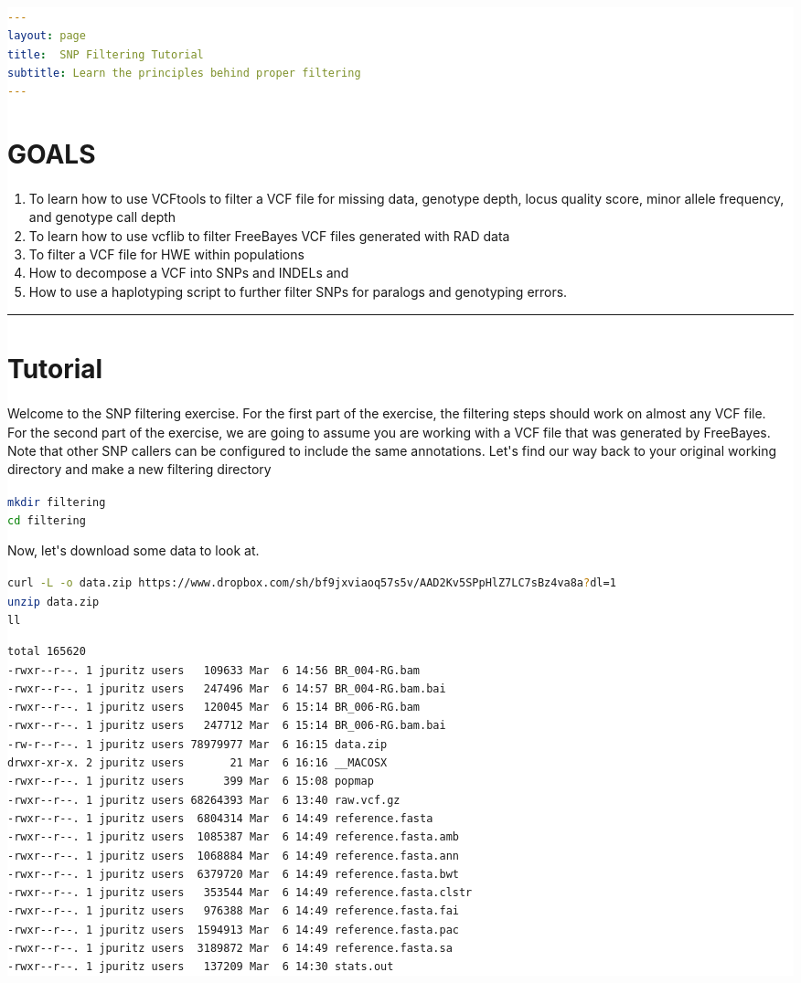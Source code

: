 ```yaml
---
layout: page
title:  SNP Filtering Tutorial
subtitle: Learn the principles behind proper filtering
---
```


# GOALS
1. To learn how to use VCFtools to filter a VCF file for missing data, genotype depth, locus quality score, minor allele frequency, and genotype call depth
2. To learn how to use vcflib to filter FreeBayes VCF files generated with RAD data
3. To filter a VCF file for HWE within populations
4. How to decompose a VCF into SNPs and INDELs and
5. How to use a haplotyping script to further filter SNPs for paralogs and genotyping errors.

***

# Tutorial
Welcome to the SNP filtering exercise.  For the first part of the exercise, the filtering steps should work on almost any VCF file.  
For the second part of the exercise, we are going to assume you are working with a VCF file that was generated by
FreeBayes.  Note that other SNP callers can be configured to include the same annotations.
Let's find our way back to your original working directory and make a new filtering directory

```bash
mkdir filtering
cd filtering
```

Now, let's download some data to look at.  

```bash
curl -L -o data.zip https://www.dropbox.com/sh/bf9jxviaoq57s5v/AAD2Kv5SPpHlZ7LC7sBz4va8a?dl=1
unzip data.zip 
ll	
```

```bash
total 165620
-rwxr--r--. 1 jpuritz users   109633 Mar  6 14:56 BR_004-RG.bam
-rwxr--r--. 1 jpuritz users   247496 Mar  6 14:57 BR_004-RG.bam.bai
-rwxr--r--. 1 jpuritz users   120045 Mar  6 15:14 BR_006-RG.bam
-rwxr--r--. 1 jpuritz users   247712 Mar  6 15:14 BR_006-RG.bam.bai
-rw-r--r--. 1 jpuritz users 78979977 Mar  6 16:15 data.zip
drwxr-xr-x. 2 jpuritz users       21 Mar  6 16:16 __MACOSX
-rwxr--r--. 1 jpuritz users      399 Mar  6 15:08 popmap
-rwxr--r--. 1 jpuritz users 68264393 Mar  6 13:40 raw.vcf.gz
-rwxr--r--. 1 jpuritz users  6804314 Mar  6 14:49 reference.fasta
-rwxr--r--. 1 jpuritz users  1085387 Mar  6 14:49 reference.fasta.amb
-rwxr--r--. 1 jpuritz users  1068884 Mar  6 14:49 reference.fasta.ann
-rwxr--r--. 1 jpuritz users  6379720 Mar  6 14:49 reference.fasta.bwt
-rwxr--r--. 1 jpuritz users   353544 Mar  6 14:49 reference.fasta.clstr
-rwxr--r--. 1 jpuritz users   976388 Mar  6 14:49 reference.fasta.fai
-rwxr--r--. 1 jpuritz users  1594913 Mar  6 14:49 reference.fasta.pac
-rwxr--r--. 1 jpuritz users  3189872 Mar  6 14:49 reference.fasta.sa
-rwxr--r--. 1 jpuritz users   137209 Mar  6 14:30 stats.out
```
